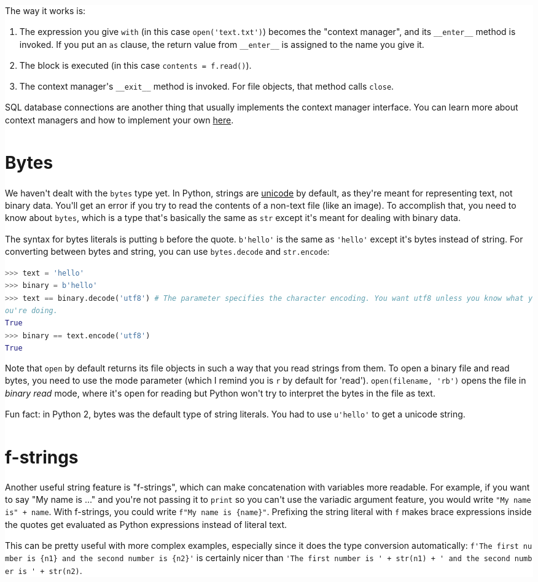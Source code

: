 The way it works is:

1. The expression you give `with` (in this case `open('text.txt')`) becomes the "context manager", and its `__enter__` method is invoked. If you put an `as` clause, the return value from `__enter__` is assigned to the name you give it.

2. The block is executed (in this case `contents = f.read()`).

3. The context manager's `__exit__` method is invoked. For file objects, that method calls `close`.

SQL database connections are another thing that usually implements the context manager interface. You can learn more about context managers and how to implement your own [here](https://book.pythontips.com/en/latest/context_managers.html).

# Bytes

We haven't dealt with the `bytes` type yet. In Python, strings are [unicode](https://www.smashingmagazine.com/2012/06/all-about-unicode-utf8-character-sets/) by default, as they're meant for representing text, not binary data. You'll get an error if you try to read the contents of a non-text file (like an image). To accomplish that, you need to know about `bytes`, which is a type that's basically the same as `str` except it's meant for dealing with binary data.

The syntax for bytes literals is putting `b` before the quote. `b'hello'` is the same as `'hello'` except it's bytes instead of string. For converting between bytes and string, you can use `bytes.decode` and `str.encode`:
```python
>>> text = 'hello'
>>> binary = b'hello'
>>> text == binary.decode('utf8') # The parameter specifies the character encoding. You want utf8 unless you know what you're doing.
True
>>> binary == text.encode('utf8')
True
```

Note that `open` by default returns its file objects in such a way that you read strings from them. To open a binary file and read bytes, you need to use the mode parameter (which I remind you is `r` by default for 'read'). `open(filename, 'rb')` opens the file in *binary read* mode, where it's open for reading but Python won't try to interpret the bytes in the file as text.

Fun fact: in Python 2, bytes was the default type of string literals. You had to use `u'hello'` to get a unicode string.

# f-strings

Another useful string feature is "f-strings", which can make concatenation with variables more readable. For example, if you want to say "My name is ..." and you're not passing it to `print` so you can't use the variadic argument feature, you would write `"My name is" + name`. With f-strings, you could write `f"My name is {name}"`. Prefixing the string literal with `f` makes brace expressions inside the quotes get evaluated as Python expressions instead of literal text.

This can be pretty useful with more complex examples, especially since it does the type conversion automatically: `f'The first number is {n1} and the second number is {n2}'` is certainly nicer than `'The first number is ' + str(n1) + ' and the second number is ' + str(n2)`.
